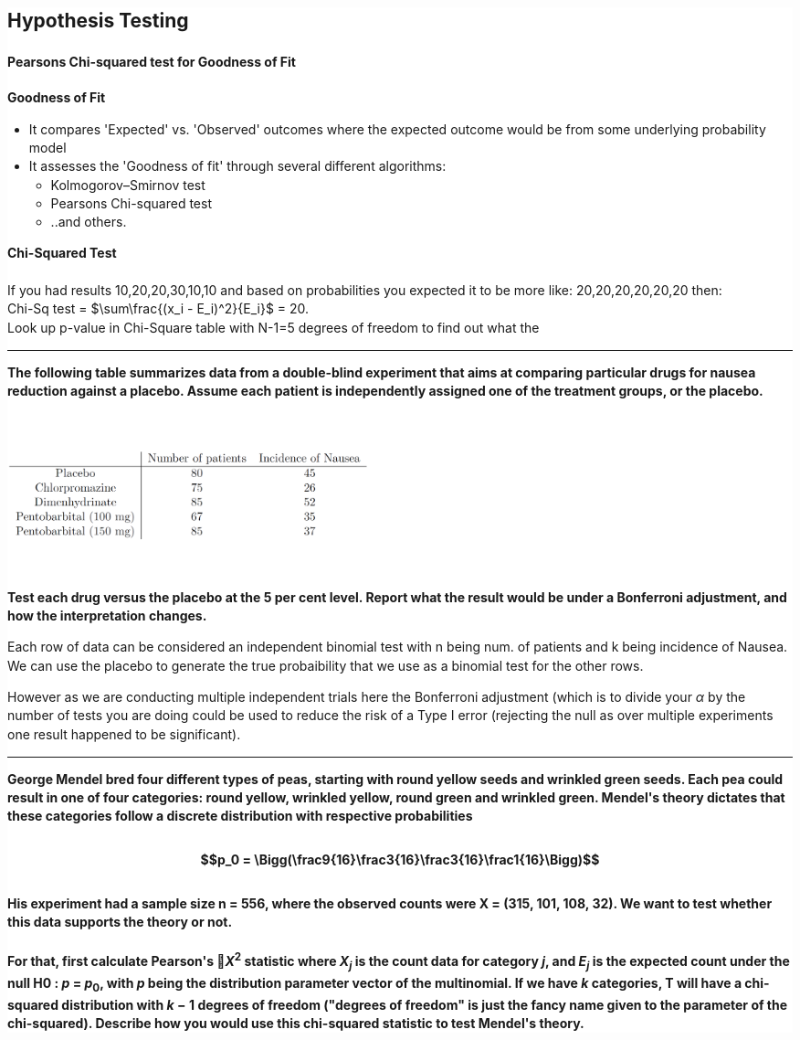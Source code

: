 <a id='Hypothesis Testing'></a>
<h2>Hypothesis Testing</h2>

<h4>Pearsons Chi-squared test for Goodness of Fit</h4>

<b>Goodness of Fit</b>
- It compares 'Expected' vs. 'Observed' outcomes where the expected outcome would be from some underlying probability model
- It assesses the 'Goodness of fit' through several different algorithms:
    - Kolmogorov–Smirnov test
    - Pearsons Chi-squared test
    - ..and others.


<b>Chi-Squared Test</b><br><br>
If you had results 10,20,20,30,10,10
and based on probabilities you expected it to be more like: 20,20,20,20,20,20 then:<br>
Chi-Sq test = $\sum\frac{(x_i - E_i)^2}{E_i}$ = 20.
<br>Look up p-value in Chi-Square table with N-1=5 degrees of freedom to find out what the

----------------------

<b>The following table summarizes data from a
double-blind experiment that aims at comparing particular drugs for nausea reduction
against a placebo. Assume each patient is independently assigned one of the treatment
groups, or the placebo.
<img src="img/Placebo.png" height="200" width="400"> 
<br>Test each drug versus the placebo at the 5 per cent level. Report what the result would
be under a Bonferroni adjustment, and how the interpretation changes.</b>

Each row of data can be considered an independent binomial test with n being num. of patients and k being incidence of Nausea. We can use the placebo to generate the true probaibility that we use as a binomial test for the other rows.<br>

However as we are conducting multiple independent trials here the Bonferroni adjustment (which is to divide your $\alpha$ by the number of tests you are doing could be used to reduce the risk of a Type I error (rejecting the null as over multiple experiments one result happened to be significant). 

-----------------------------------------

<b>George Mendel bred four different types of peas, starting with round yellow seeds and wrinkled green seeds. Each pea could result in one of four categories: round yellow, wrinkled yellow, round green and wrinkled green. Mendel's theory dictates that these categories follow a
discrete distribution with respective probabilities
<br><br>
$$p_0 = \Bigg(\frac9{16}\frac3{16}\frac3{16}\frac1{16}\Bigg)$$
<br>
His experiment had a sample size n = 556, where the observed counts were X =
(315, 101, 108, 32). We want to test whether this data supports the theory or not.
<br><br>For that, first calculate Pearson's $X^2$ statistic where $X_j$ is the count data for category $j$, and $E_j$ is the expected count under the null
H0 : $p$ = $p_0$, with $p$ being the distribution parameter vector of the multinomial.
If we have $k$ categories, T will have a chi-squared distribution with $k-1$ degrees of freedom
("degrees of freedom" is just the fancy name given to the parameter of the chi-squared).
Describe how you would use this chi-squared statistic to test Mendel's theory.<b>
